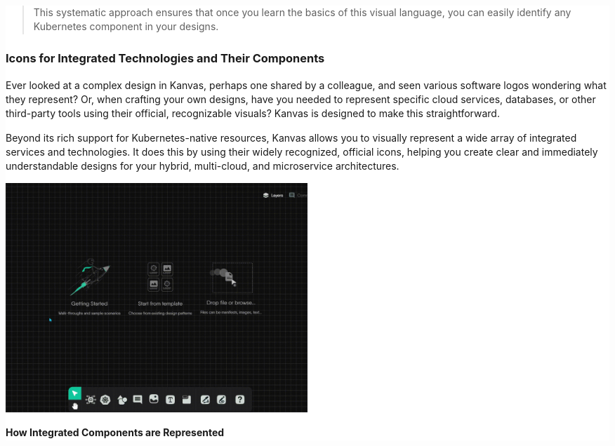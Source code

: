 > This systematic approach ensures that once you learn the basics of this visual language, you can easily identify any Kubernetes component in your designs.

### Icons for Integrated Technologies and Their Components

Ever looked at a complex design in Kanvas, perhaps one shared by a colleague, and seen various software logos wondering what they represent? Or, when crafting your own designs, have you needed to represent specific cloud services, databases, or other third-party tools using their official, recognizable visuals? Kanvas is designed to make this straightforward.

Beyond its rich support for Kubernetes-native resources, Kanvas allows you to visually represent a wide array of integrated services and technologies. It does this by using their widely recognized, official icons, helping you create clear and immediately understandable designs for your hybrid, multi-cloud, and microservice architectures.

<a href="../../../assets/img/shapes/component_style.gif" target="_blank">
  <img src="../../../assets/img/shapes/component_style.gif" style="width:50%; height:auto;" alt="Example of using integrated components in Kanvas">
</a>

**How Integrated Components are Represented**
